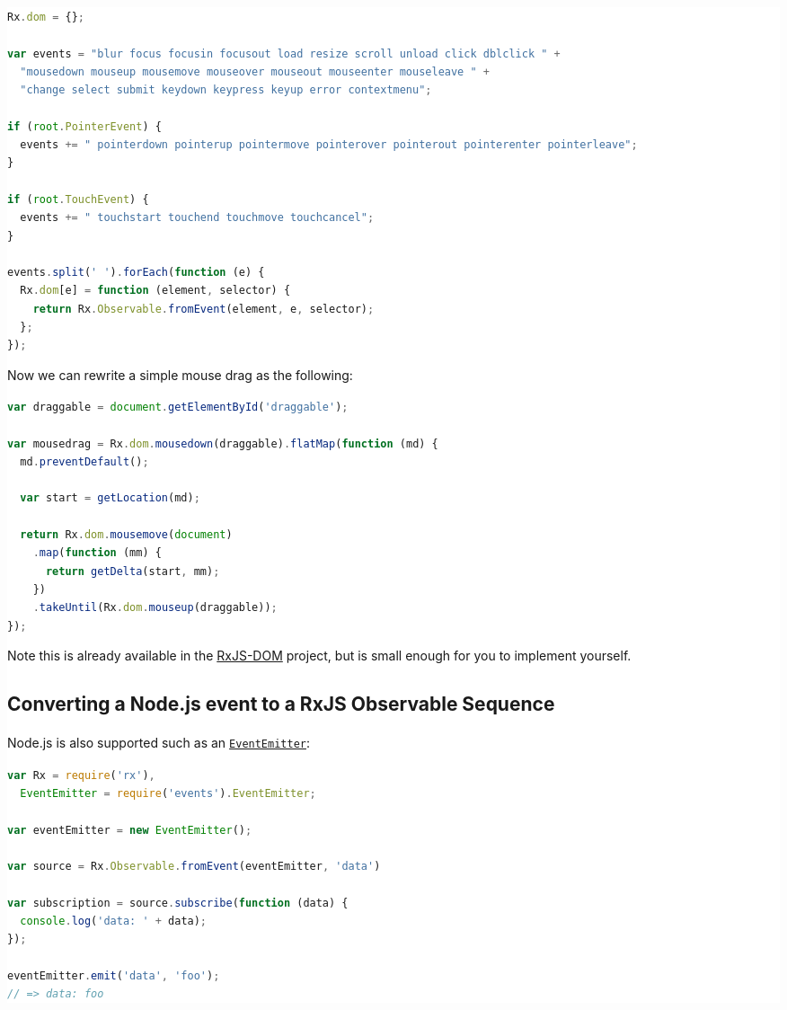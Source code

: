 ```js
Rx.dom = {};

var events = "blur focus focusin focusout load resize scroll unload click dblclick " +
  "mousedown mouseup mousemove mouseover mouseout mouseenter mouseleave " +
  "change select submit keydown keypress keyup error contextmenu";

if (root.PointerEvent) {
  events += " pointerdown pointerup pointermove pointerover pointerout pointerenter pointerleave";
}

if (root.TouchEvent) {
  events += " touchstart touchend touchmove touchcancel";
}

events.split(' ').forEach(function (e) {
  Rx.dom[e] = function (element, selector) {
    return Rx.Observable.fromEvent(element, e, selector);
  };
});
```

Now we can rewrite a simple mouse drag as the following:
```js
var draggable = document.getElementById('draggable');

var mousedrag = Rx.dom.mousedown(draggable).flatMap(function (md) {
  md.preventDefault();

  var start = getLocation(md);

  return Rx.dom.mousemove(document)
    .map(function (mm) {
      return getDelta(start, mm);
    })
    .takeUntil(Rx.dom.mouseup(draggable));
});
```

Note this is already available in the [RxJS-DOM](https://github.com/Reactive-Extensions/RxJS-DOM) project, but is small enough for you to implement yourself.

## Converting a Node.js event to a RxJS Observable Sequence ##

Node.js is also supported such as an [`EventEmitter`](http://nodejs.org/api/events.html#events_class_events_eventemitter):

```js
var Rx = require('rx'),
  EventEmitter = require('events').EventEmitter;

var eventEmitter = new EventEmitter();

var source = Rx.Observable.fromEvent(eventEmitter, 'data')

var subscription = source.subscribe(function (data) {
  console.log('data: ' + data);
});

eventEmitter.emit('data', 'foo');
// => data: foo
```
